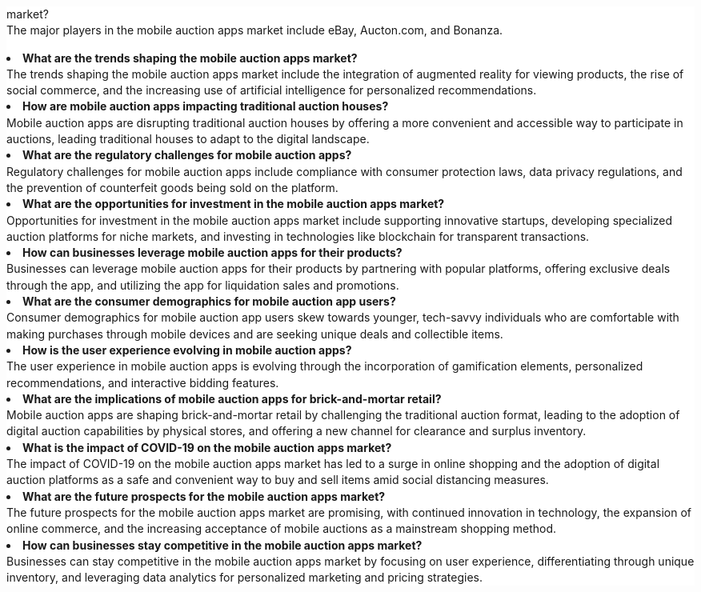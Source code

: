 market?</strong><br> The major players in the mobile auction apps market include eBay, Aucton.com, and Bonanza. </li> <li> <strong>What are the trends shaping the mobile auction apps market?</strong><br> The trends shaping the mobile auction apps market include the integration of augmented reality for viewing products, the rise of social commerce, and the increasing use of artificial intelligence for personalized recommendations. </li> <li> <strong>How are mobile auction apps impacting traditional auction houses?</strong><br> Mobile auction apps are disrupting traditional auction houses by offering a more convenient and accessible way to participate in auctions, leading traditional houses to adapt to the digital landscape. </li> <li> <strong>What are the regulatory challenges for mobile auction apps?</strong><br> Regulatory challenges for mobile auction apps include compliance with consumer protection laws, data privacy regulations, and the prevention of counterfeit goods being sold on the platform. </li> <li> <strong>What are the opportunities for investment in the mobile auction apps market?</strong><br> Opportunities for investment in the mobile auction apps market include supporting innovative startups, developing specialized auction platforms for niche markets, and investing in technologies like blockchain for transparent transactions. </li> <li> <strong>How can businesses leverage mobile auction apps for their products?</strong><br> Businesses can leverage mobile auction apps for their products by partnering with popular platforms, offering exclusive deals through the app, and utilizing the app for liquidation sales and promotions. </li> <li> <strong>What are the consumer demographics for mobile auction app users?</strong><br> Consumer demographics for mobile auction app users skew towards younger, tech-savvy individuals who are comfortable with making purchases through mobile devices and are seeking unique deals and collectible items. </li> <li> <strong>How is the user experience evolving in mobile auction apps?</strong><br> The user experience in mobile auction apps is evolving through the incorporation of gamification elements, personalized recommendations, and interactive bidding features. </li> <li> <strong>What are the implications of mobile auction apps for brick-and-mortar retail?</strong><br> Mobile auction apps are shaping brick-and-mortar retail by challenging the traditional auction format, leading to the adoption of digital auction capabilities by physical stores, and offering a new channel for clearance and surplus inventory. </li> <li> <strong>What is the impact of COVID-19 on the mobile auction apps market?</strong><br> The impact of COVID-19 on the mobile auction apps market has led to a surge in online shopping and the adoption of digital auction platforms as a safe and convenient way to buy and sell items amid social distancing measures. </li> <li> <strong>What are the future prospects for the mobile auction apps market?</strong><br> The future prospects for the mobile auction apps market are promising, with continued innovation in technology, the expansion of online commerce, and the increasing acceptance of mobile auctions as a mainstream shopping method. </li> <li> <strong>How can businesses stay competitive in the mobile auction apps market?</strong><br> Businesses can stay competitive in the mobile auction apps market by focusing on user experience, differentiating through unique inventory, and leveraging data analytics for personalized marketing and pricing strategies. </li></ol></strong></p>
